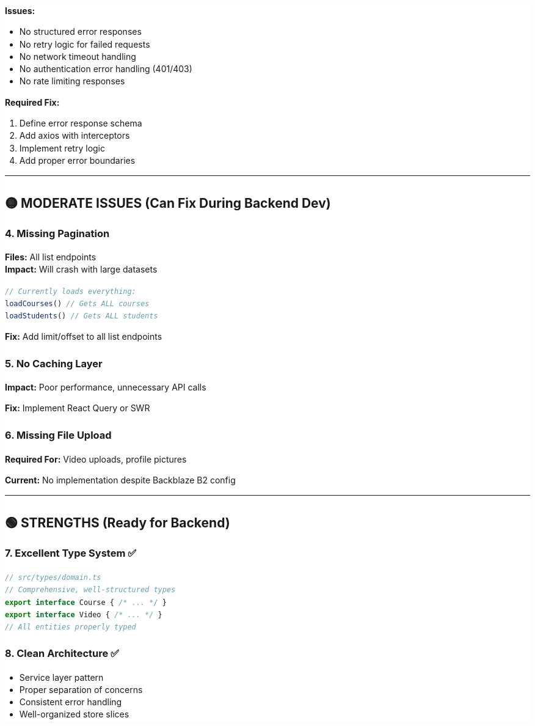 **Issues:**
- No structured error responses
- No retry logic for failed requests
- No network timeout handling
- No authentication error handling (401/403)
- No rate limiting responses

**Required Fix:**
1. Define error response schema
2. Add axios with interceptors
3. Implement retry logic
4. Add proper error boundaries

---

## 🟡 MODERATE ISSUES (Can Fix During Backend Dev)

### 4. **Missing Pagination**
**Files:** All list endpoints  
**Impact:** Will crash with large datasets

```typescript
// Currently loads everything:
loadCourses() // Gets ALL courses
loadStudents() // Gets ALL students
```

**Fix:** Add limit/offset to all list endpoints

### 5. **No Caching Layer**
**Impact:** Poor performance, unnecessary API calls

**Fix:** Implement React Query or SWR

### 6. **Missing File Upload**
**Required For:** Video uploads, profile pictures

**Current:** No implementation despite Backblaze B2 config

---

## 🟢 STRENGTHS (Ready for Backend)

### 7. **Excellent Type System** ✅
```typescript
// src/types/domain.ts
// Comprehensive, well-structured types
export interface Course { /* ... */ }
export interface Video { /* ... */ }
// All entities properly typed
```

### 8. **Clean Architecture** ✅
- Service layer pattern
- Proper separation of concerns
- Consistent error handling
- Well-organized store slices
